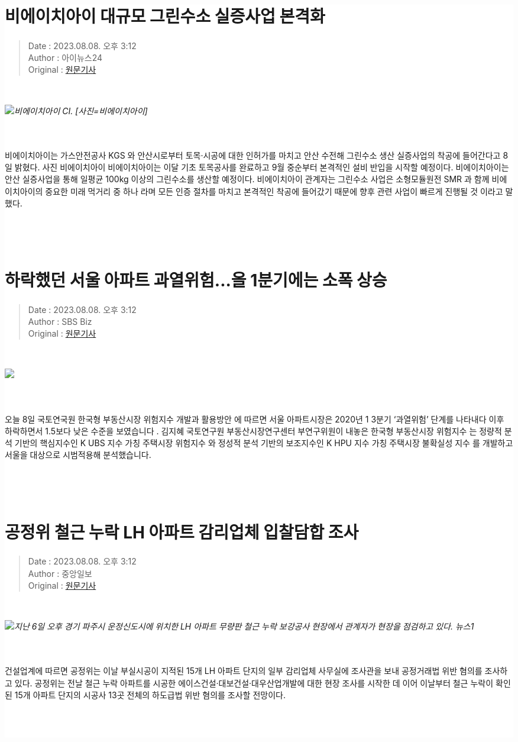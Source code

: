   
# 비에이치아이 대규모 그린수소 실증사업 본격화  
  
> Date : 2023.08.08. 오후 3:12  
> Author : 아이뉴스24  
> Original : [원문기사](https://n.news.naver.com/mnews/article/031/0000764367?sid=101)  
<br/>  
  
<img src="https://imgnews.pstatic.net/image/031/2023/08/08/0000764367_001_20230808151201079.jpg?type=w647" id="img1"></img><em class="img_desc">비에이치아이 CI.  [사진=비에이치아이]</em>  
<br/><br/>  
  
비에이치아이는 가스안전공사 KGS 와 안산시로부터 토목·시공에 대한 인허가를 마치고 안산 수전해 그린수소 생산 실증사업의 착공에 들어간다고 8일 밝혔다.
사진 비에이치아이 비에이치아이는 이달 기초 토목공사를 완료하고 9월 중순부터 본격적인 설비 반입을 시작할 예정이다.
비에이치아이는 안산 실증사업을 통해 일평균 100kg 이상의 그린수소를 생산할 예정이다.
비에이치아이 관계자는 그린수소 사업은 소형모듈원전 SMR 과 함께 비에이치아이의 중요한 미래 먹거리 중 하나 라며 모든 인증 절차를 마치고 본격적인 착공에 들어갔기 때문에 향후 관련 사업이 빠르게 진행될 것 이라고 말했다.  
<br/><br/><br/>  

  
# 하락했던 서울 아파트 과열위험...올 1분기에는 소폭 상승  
  
> Date : 2023.08.08. 오후 3:12  
> Author : SBS Biz  
> Original : [원문기사](https://n.news.naver.com/mnews/article/374/0000346673?sid=101)  
<br/>  
  
<img src="https://imgnews.pstatic.net/image/374/2023/08/08/0000346673_001_20230808151201364.jpg?type=w647" id="img1"></img>  
<br/><br/>  
  
오늘 8일 국토연국원 한국형 부동산시장 위험지수 개발과 활용방안 에 따르면 서울 아파트시장은 2020년 1 3분기 ‘과열위험’ 단계를 나타내다 이후 하락하면서 1.5보다 낮은 수준을 보였습니다 .
김지혜 국토연구원 부동산시장연구센터 부연구위원이 내놓은 한국형 부동산시장 위험지수 는 정량적 분석 기반의 핵심지수인 K UBS 지수 가칭 주택시장 위험지수 와 정성적 분석 기반의 보조지수인 K HPU 지수 가칭 주택시장 불확실성 지수 를 개발하고 서울을 대상으로 시범적용해 분석했습니다.  
<br/><br/><br/>  

  
# 공정위 철근 누락 LH 아파트 감리업체 입찰담합 조사  
  
> Date : 2023.08.08. 오후 3:12  
> Author : 중앙일보  
> Original : [원문기사](https://n.news.naver.com/mnews/article/025/0003299338?sid=101)  
<br/>  
  
<img src="https://imgnews.pstatic.net/image/025/2023/08/08/0003299338_001_20230808151201263.jpg?type=w647" id="img1"></img><em class="img_desc">지난 6일 오후 경기 파주시 운정신도시에 위치한 LH 아파트 무량판 철근 누락 보강공사 현장에서 관계자가 현장을 점검하고 있다. 뉴스1</em>  
<br/><br/>  
  
건설업계에 따르면 공정위는 이날 부실시공이 지적된 15개 LH 아파트 단지의 일부 감리업체 사무실에 조사관을 보내 공정거래법 위반 혐의를 조사하고 있다.
공정위는 전날 철근 누락 아파트를 시공한 에이스건설·대보건설·대우산업개발에 대한 현장 조사를 시작한 데 이어 이날부터 철근 누락이 확인된 15개 아파트 단지의 시공사 13곳 전체의 하도급법 위반 혐의를 조사할 전망이다.  
<br/><br/><br/>  
